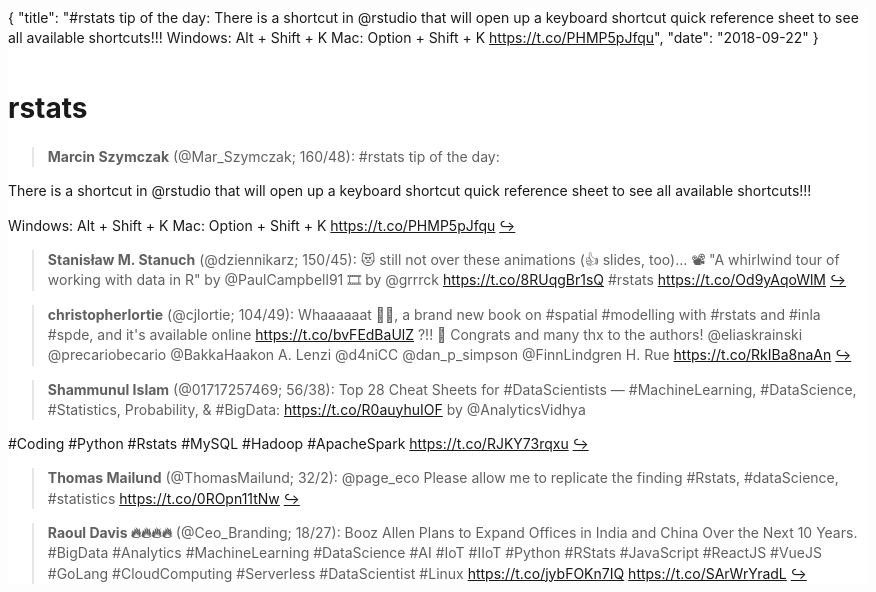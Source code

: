 {
  "title": "#rstats tip of the day: There is a shortcut in @rstudio that will open up a keyboard shortcut quick reference sheet to see all available shortcuts!!! Windows: Alt + Shift + K Mac: Option + Shift + K https://t.co/PHMP5pJfqu",
  "date": "2018-09-22"
}

# rstats

> **Marcin Szymczak** (@Mar_Szymczak; 160/48): #rstats tip of the day:
>
There is a shortcut in @rstudio that will open up a keyboard shortcut quick reference sheet to see all available shortcuts!!!
>
Windows: Alt + Shift + K
Mac: Option + Shift + K https://t.co/PHMP5pJfqu  [&#8618;](https://twitter.com/dataandme/status/1043541685911748609)




> **Stanisław M. Stanuch** (@dziennikarz; 150/45): 😻 still not over these animations (👍 slides, too)…
📽 "A whirlwind tour of working with data in R" by @PaulCampbell91 
🎞 by @grrrck
https://t.co/8RUqgBr1sQ #rstats https://t.co/Od9yAqoWlM  [&#8618;](https://twitter.com/dataandme/status/1043485592636600320)




> **christopherlortie** (@cjlortie; 104/49): Whaaaaaat 🤪🤩, a brand new book on #spatial #modelling with #rstats and #inla #spde, and it's available online https://t.co/bvFEdBaUlZ ?!! 💯 Congrats and many thx to the authors! @eliaskrainski @precariobecario @BakkaHaakon A. Lenzi @d4niCC @dan_p_simpson @FinnLindgren H. Rue https://t.co/RkIBa8naAn  [&#8618;](https://twitter.com/dataandme/status/1043492269863710723)




> **Shammunul Islam** (@01717257469; 56/38): Top 28 Cheat Sheets for #DataScientists — #MachineLearning, #DataScience, #Statistics, Probability, &amp; #BigData: https://t.co/R0auyhuIOF by @AnalyticsVidhya 
>
#Coding #Python #Rstats #MySQL #Hadoop #ApacheSpark https://t.co/RJKY73rqxu  [&#8618;](https://twitter.com/dataandme/status/1043489699954929671)




> **Thomas Mailund** (@ThomasMailund; 32/2): @page_eco Please allow me to replicate the finding
#Rstats, #dataScience, #statistics https://t.co/0ROpn11tNw  [&#8618;](https://twitter.com/dataandme/status/1043471088334909442)




> **Raoul Davis 🔥🔥🔥🔥** (@Ceo_Branding; 18/27): Booz Allen Plans to Expand Offices in India and China Over the Next 10 Years. 
#BigData #Analytics #MachineLearning #DataScience #AI #IoT #IIoT #Python #RStats  #JavaScript #ReactJS #VueJS #GoLang #CloudComputing #Serverless #DataScientist #Linux 
https://t.co/jybFOKn7IQ https://t.co/SArWrYradL  [&#8618;](https://twitter.com/dataandme/status/1043524271904116736)
